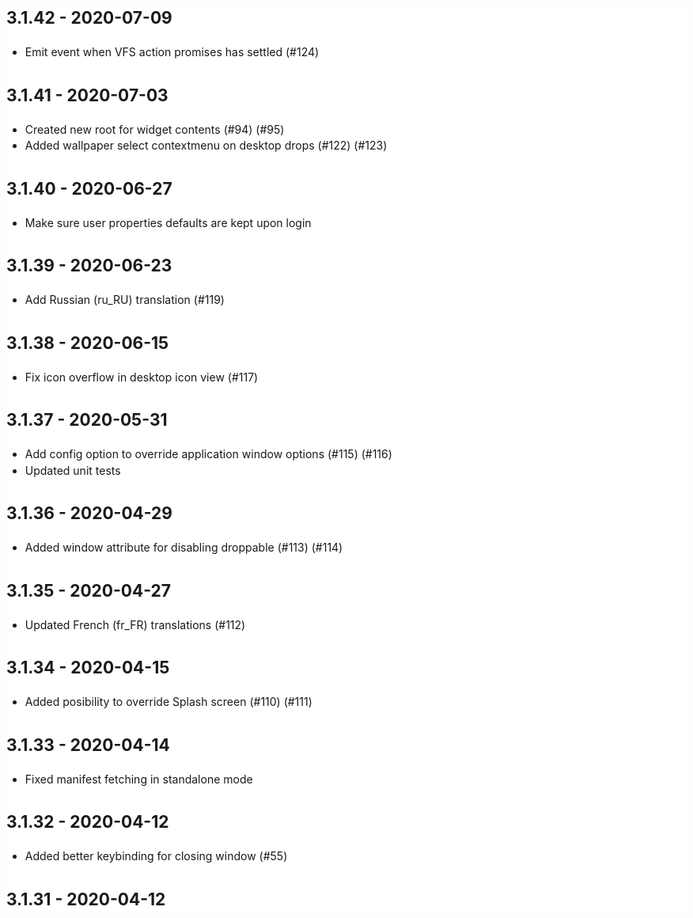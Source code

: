 ## 3.1.42 - 2020-07-09

* Emit event when VFS action promises has settled (#124)

## 3.1.41 - 2020-07-03

* Created new root for widget contents (#94) (#95)
* Added wallpaper select contextmenu on desktop drops (#122) (#123)

## 3.1.40 - 2020-06-27

* Make sure user properties defaults are kept upon login

## 3.1.39 - 2020-06-23

* Add Russian (ru_RU) translation (#119)

## 3.1.38 - 2020-06-15

* Fix icon overflow in desktop icon view (#117)

## 3.1.37 - 2020-05-31

* Add config option to override application window options (#115) (#116)
* Updated unit tests

## 3.1.36 - 2020-04-29

* Added window attribute for disabling droppable (#113) (#114)

## 3.1.35 - 2020-04-27

* Updated French (fr_FR) translations (#112)

## 3.1.34 - 2020-04-15

* Added posibility to override Splash screen (#110) (#111)

## 3.1.33 - 2020-04-14

* Fixed manifest fetching in standalone mode

## 3.1.32 - 2020-04-12

* Added better keybinding for closing window (#55)

## 3.1.31 - 2020-04-12
